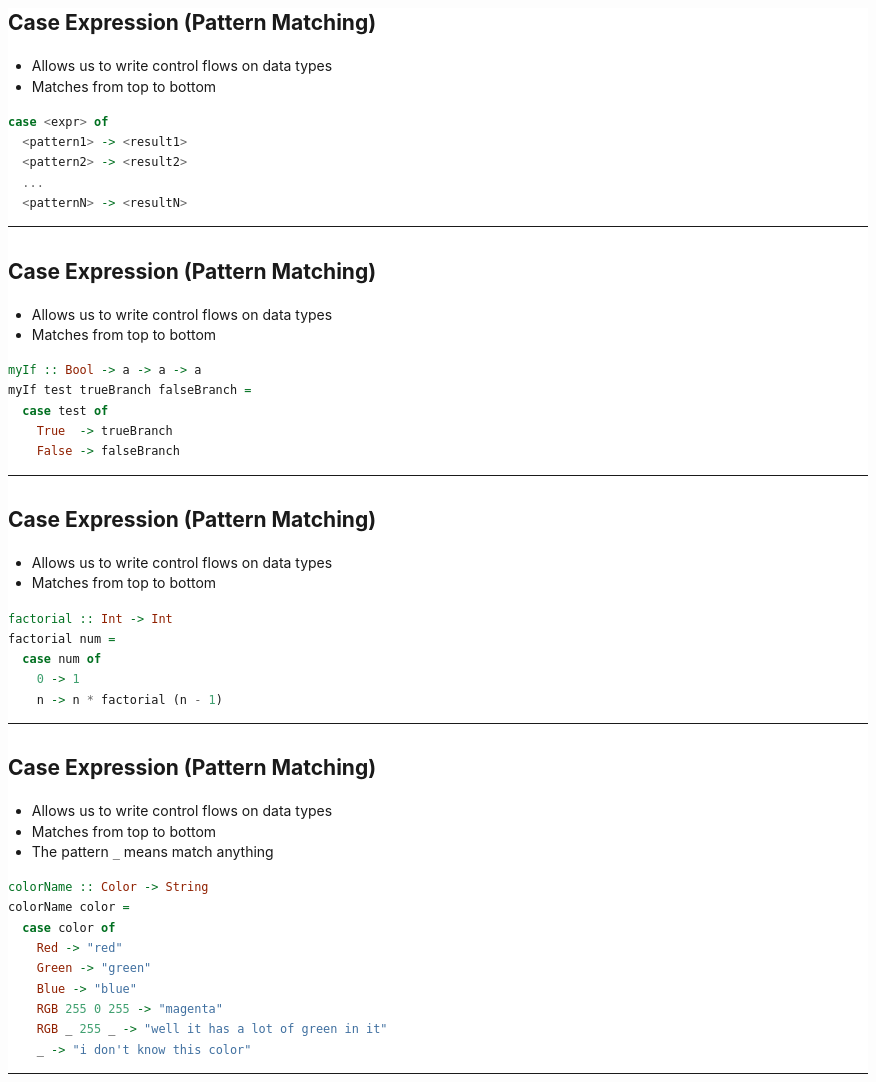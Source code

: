 
## Case Expression (Pattern Matching)

- Allows us to write control flows on data types
- Matches from top to bottom

```hs
case <expr> of
  <pattern1> -> <result1>
  <pattern2> -> <result2>
  ...
  <patternN> -> <resultN>
```

---

## Case Expression (Pattern Matching)

- Allows us to write control flows on data types
- Matches from top to bottom

```hs
myIf :: Bool -> a -> a -> a
myIf test trueBranch falseBranch =
  case test of
    True  -> trueBranch
    False -> falseBranch
```

---

## Case Expression (Pattern Matching)

- Allows us to write control flows on data types
- Matches from top to bottom

```hs
factorial :: Int -> Int
factorial num =
  case num of
    0 -> 1
    n -> n * factorial (n - 1)
```

---

## Case Expression (Pattern Matching)

- Allows us to write control flows on data types
- Matches from top to bottom
- The pattern `_` means match anything

```hs
colorName :: Color -> String
colorName color =
  case color of
    Red -> "red"
    Green -> "green"
    Blue -> "blue"
    RGB 255 0 255 -> "magenta"
    RGB _ 255 _ -> "well it has a lot of green in it"
    _ -> "i don't know this color"
```

---